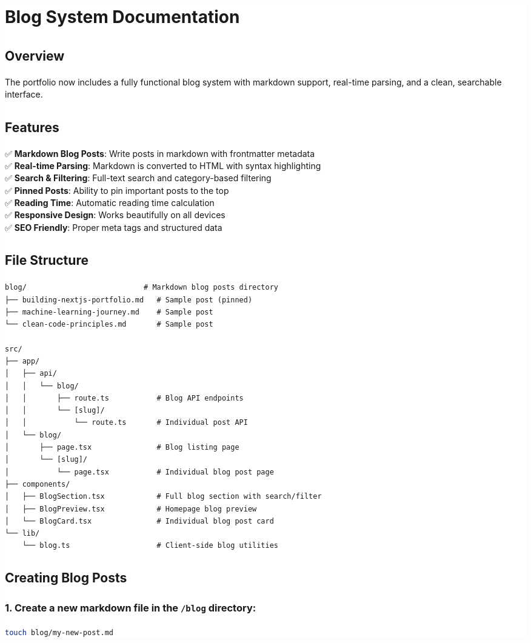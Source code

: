 # Blog System Documentation

## Overview

The portfolio now includes a fully functional blog system with markdown support, real-time parsing, and a clean, searchable interface.

## Features

✅ **Markdown Blog Posts**: Write posts in markdown with frontmatter metadata  
✅ **Real-time Parsing**: Markdown is converted to HTML with syntax highlighting  
✅ **Search & Filtering**: Full-text search and category-based filtering  
✅ **Pinned Posts**: Ability to pin important posts to the top  
✅ **Reading Time**: Automatic reading time calculation  
✅ **Responsive Design**: Works beautifully on all devices  
✅ **SEO Friendly**: Proper meta tags and structured data  

## File Structure

```
blog/                           # Markdown blog posts directory
├── building-nextjs-portfolio.md   # Sample post (pinned)
├── machine-learning-journey.md    # Sample post
└── clean-code-principles.md       # Sample post

src/
├── app/
│   ├── api/
│   │   └── blog/
│   │       ├── route.ts           # Blog API endpoints
│   │       └── [slug]/
│   │           └── route.ts       # Individual post API
│   └── blog/
│       ├── page.tsx               # Blog listing page
│       └── [slug]/
│           └── page.tsx           # Individual blog post page
├── components/
│   ├── BlogSection.tsx            # Full blog section with search/filter
│   ├── BlogPreview.tsx            # Homepage blog preview
│   └── BlogCard.tsx               # Individual blog post card
└── lib/
    └── blog.ts                    # Client-side blog utilities
```

## Creating Blog Posts

### 1. Create a new markdown file in the `/blog` directory:

```bash
touch blog/my-new-post.md
```
